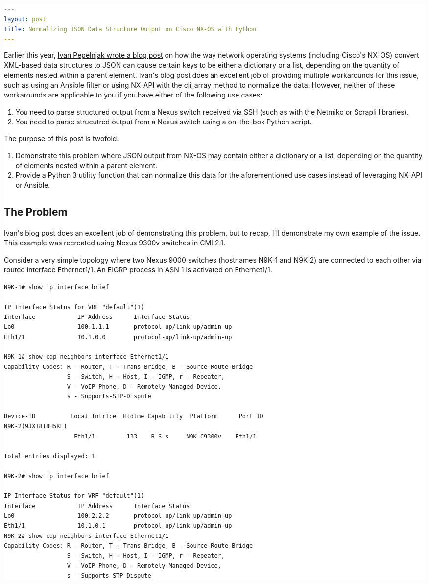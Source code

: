 ```yaml
---
layout: post
title: Normalizing JSON Data Structure Output on Cisco NX-OS with Python
---
```


Earlier this year, [Ivan Pepelnjak wrote a blog post](https://blog.ipspace.net/2021/01/xml-json-cisco-nexus.html) on how the way network operating systems (including Cisco's NX-OS) convert XML-based data structures to JSON can cause certain keys to be either a dictionary or a list, depending on the quantity of elements nested within a parent element. Ivan's blog post does an excellent job of providing multiple workarounds for this issue, such as using an Ansible filter or using NX-API with the cli_array method to normalize the data. However, neither of these workarounds are applicable to you if you have either of the following use cases:

1. You need to parse structured output from a Nexus switch received via SSH (such as with the Netmiko or Scrapli libraries).
2. You need to parse strucutred output from a Nexus switch using a on-the-box Python script.

The purpose of this post is twofold:

1. Demonstrate this problem where JSON output from NX-OS may contain either a dictionary or a list, depending on the quantity of elements nested within a parent element.
2. Provide a Python 3 utility function that can normalize this data for the aforementioned use cases instead of leveraging NX-API or Ansible.

## The Problem

Ivan's blog post does an excellent job of demonstrating this problem, but to recap, I'll demonstrate my own example of the issue. This example was recreated using Nexus 9300v switches in CML2.1.

Consider a very simple topology where two Nexus 9000 switches (hostnames N9K-1 and N9K-2) are connected to each other via routed interface Ethernet1/1. An EIGRP process in ASN 1 is activated on Ethernet1/1.

```
N9K-1# show ip interface brief

IP Interface Status for VRF "default"(1)
Interface            IP Address      Interface Status
Lo0                  100.1.1.1       protocol-up/link-up/admin-up
Eth1/1               10.1.0.0        protocol-up/link-up/admin-up

N9K-1# show cdp neighbors interface Ethernet1/1
Capability Codes: R - Router, T - Trans-Bridge, B - Source-Route-Bridge
                  S - Switch, H - Host, I - IGMP, r - Repeater,
                  V - VoIP-Phone, D - Remotely-Managed-Device,
                  s - Supports-STP-Dispute

Device-ID          Local Intrfce  Hldtme Capability  Platform      Port ID
N9K-2(9JXT8T8H5KL)
                    Eth1/1         133    R S s     N9K-C9300v    Eth1/1

Total entries displayed: 1

N9K-2# show ip interface brief

IP Interface Status for VRF "default"(1)
Interface            IP Address      Interface Status
Lo0                  100.2.2.2       protocol-up/link-up/admin-up
Eth1/1               10.1.0.1        protocol-up/link-up/admin-up
N9K-2# show cdp neighbors interface Ethernet1/1
Capability Codes: R - Router, T - Trans-Bridge, B - Source-Route-Bridge
                  S - Switch, H - Host, I - IGMP, r - Repeater,
                  V - VoIP-Phone, D - Remotely-Managed-Device,
                  s - Supports-STP-Dispute
```